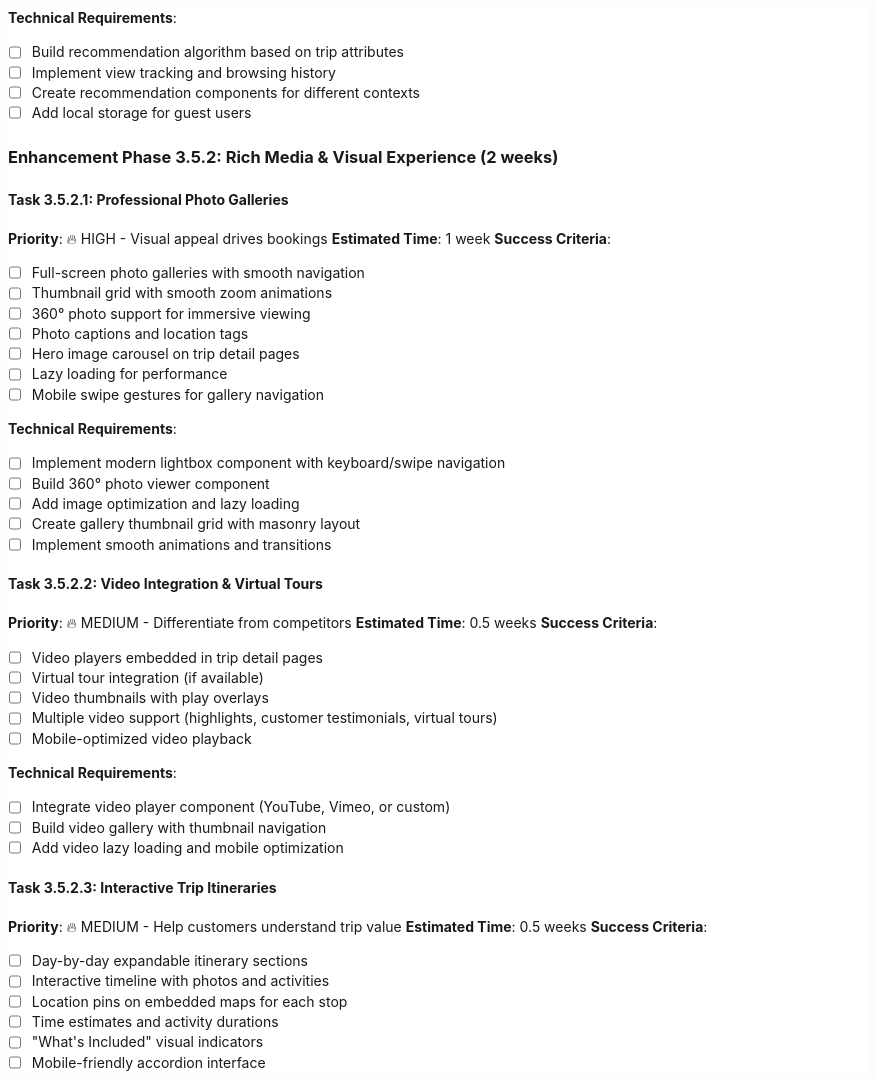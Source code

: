 **Technical Requirements**:
- [ ] Build recommendation algorithm based on trip attributes
- [ ] Implement view tracking and browsing history
- [ ] Create recommendation components for different contexts
- [ ] Add local storage for guest users

### **Enhancement Phase 3.5.2: Rich Media & Visual Experience (2 weeks)**

#### **Task 3.5.2.1: Professional Photo Galleries**
**Priority**: 🔥 HIGH - Visual appeal drives bookings
**Estimated Time**: 1 week
**Success Criteria**:
- [ ] Full-screen photo galleries with smooth navigation
- [ ] Thumbnail grid with smooth zoom animations
- [ ] 360° photo support for immersive viewing
- [ ] Photo captions and location tags
- [ ] Hero image carousel on trip detail pages
- [ ] Lazy loading for performance
- [ ] Mobile swipe gestures for gallery navigation

**Technical Requirements**:
- [ ] Implement modern lightbox component with keyboard/swipe navigation
- [ ] Build 360° photo viewer component
- [ ] Add image optimization and lazy loading
- [ ] Create gallery thumbnail grid with masonry layout
- [ ] Implement smooth animations and transitions

#### **Task 3.5.2.2: Video Integration & Virtual Tours**
**Priority**: 🔥 MEDIUM - Differentiate from competitors
**Estimated Time**: 0.5 weeks
**Success Criteria**:
- [ ] Video players embedded in trip detail pages
- [ ] Virtual tour integration (if available)
- [ ] Video thumbnails with play overlays
- [ ] Multiple video support (highlights, customer testimonials, virtual tours)
- [ ] Mobile-optimized video playback

**Technical Requirements**:
- [ ] Integrate video player component (YouTube, Vimeo, or custom)
- [ ] Build video gallery with thumbnail navigation
- [ ] Add video lazy loading and mobile optimization

#### **Task 3.5.2.3: Interactive Trip Itineraries**
**Priority**: 🔥 MEDIUM - Help customers understand trip value
**Estimated Time**: 0.5 weeks
**Success Criteria**:
- [ ] Day-by-day expandable itinerary sections
- [ ] Interactive timeline with photos and activities
- [ ] Location pins on embedded maps for each stop
- [ ] Time estimates and activity durations
- [ ] "What's Included" visual indicators
- [ ] Mobile-friendly accordion interface
